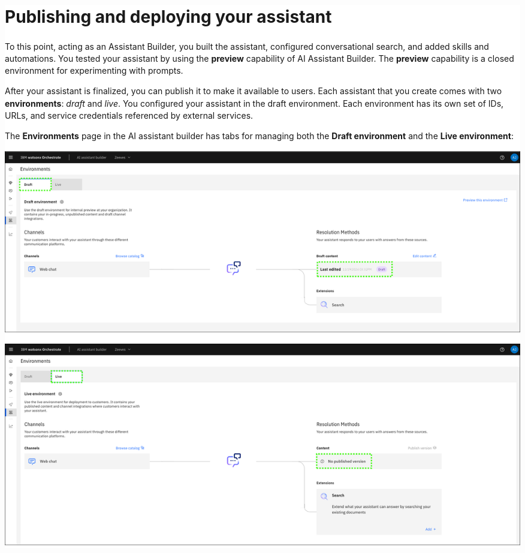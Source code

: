 # Publishing and deploying your assistant

To this point, acting as an Assistant Builder, you built the assistant, configured conversational search, and added skills and automations. You tested your assistant by using the **preview** capability of AI Assistant Builder. The **preview** capability is a closed environment for experimenting with prompts.

After your assistant is finalized, you can publish it to make it available to users. Each assistant that you create comes with two **environments**: *draft* and *live*. You configured your assistant in the draft environment. Each environment has its own set of IDs, URLs, and service credentials referenced by external services.

The **Environments** page in the AI assistant builder has tabs for managing both the **Draft environment** and the **Live environment**:

![](_attachments/draftView0.png)

![](_attachments/liveView0.png)
